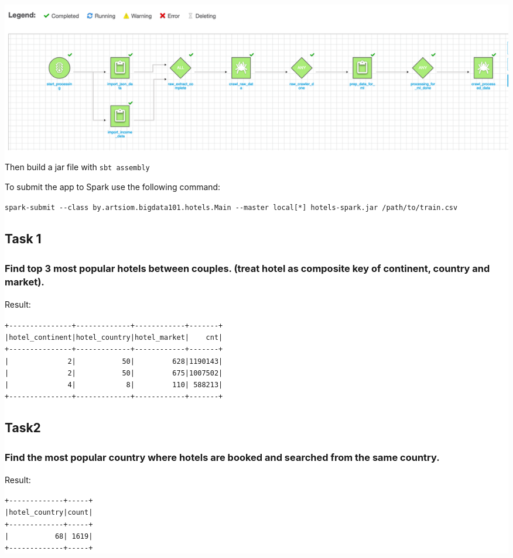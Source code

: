 ![](media/image16.png)

Then build a jar file with ```sbt assembly```

To submit the app to Spark use the following command:

```
spark-submit --class by.artsiom.bigdata101.hotels.Main --master local[*] hotels-spark.jar /path/to/train.csv
```

## Task 1

### Find top 3 most popular hotels between couples. (treat hotel as composite key of continent, country and market).

Result:

```shell
+---------------+-------------+------------+-------+
|hotel_continent|hotel_country|hotel_market|    cnt|
+---------------+-------------+------------+-------+
|              2|           50|         628|1190143|
|              2|           50|         675|1007502|
|              4|            8|         110| 588213|
+---------------+-------------+------------+-------+
```

## Task2

### Find the most popular country where hotels are booked and searched from the same country.

Result:

```shell
+-------------+-----+
|hotel_country|count|
+-------------+-----+
|           68| 1619|
+-------------+-----+
```
